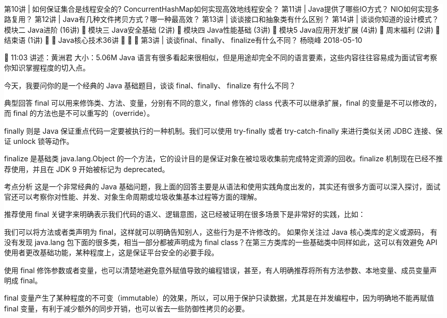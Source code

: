 第10讲 | 如何保证集合是线程安全的? ConcurrentHashMap如何实现高效地线程安全？
第11讲 | Java提供了哪些IO方式？ NIO如何实现多路复用？
第12讲 | Java有几种文件拷贝方式？哪一种最高效？
第13讲 | 谈谈接口和抽象类有什么区别？
第14讲 | 谈谈你知道的设计模式？
模块二 Java进阶 (16讲)

模块三 Java安全基础 (2讲)

模块四 Java性能基础 (3讲)

模块5 Java应用开发扩展 (4讲)

周末福利 (2讲)

结束语 (1讲)


Java核心技术36讲



第3讲 | 谈谈final、finally、 finalize有什么不同？
杨晓峰 2018-05-10



11:03
讲述：黄洲君 大小：5.06M
Java 语言有很多看起来很相似，但是用途却完全不同的语言要素，这些内容往往容易成为面试官考察你知识掌握程度的切入点。

今天，我要问你的是一个经典的 Java 基础题目，谈谈 final、finally、 finalize 有什么不同？

典型回答
final 可以用来修饰类、方法、变量，分别有不同的意义，final 修饰的 class 代表不可以继承扩展，final 的变量是不可以修改的，而 final 的方法也是不可以重写的（override）。

finally 则是 Java 保证重点代码一定要被执行的一种机制。我们可以使用 try-finally 或者 try-catch-finally 来进行类似关闭 JDBC 连接、保证 unlock 锁等动作。

finalize 是基础类 java.lang.Object 的一个方法，它的设计目的是保证对象在被垃圾收集前完成特定资源的回收。finalize 机制现在已经不推荐使用，并且在 JDK 9 开始被标记为 deprecated。

考点分析
这是一个非常经典的 Java 基础问题，我上面的回答主要是从语法和使用实践角度出发的，其实还有很多方面可以深入探讨，面试官还可以考察你对性能、并发、对象生命周期或垃圾收集基本过程等方面的理解。

推荐使用 final 关键字来明确表示我们代码的语义、逻辑意图，这已经被证明在很多场景下是非常好的实践，比如：

我们可以将方法或者类声明为 final，这样就可以明确告知别人，这些行为是不许修改的。
如果你关注过 Java 核心类库的定义或源码， 有没有发现 java.lang 包下面的很多类，相当一部分都被声明成为 final class？在第三方类库的一些基础类中同样如此，这可以有效避免 API 使用者更改基础功能，某种程度上，这是保证平台安全的必要手段。

使用 final 修饰参数或者变量，也可以清楚地避免意外赋值导致的编程错误，甚至，有人明确推荐将所有方法参数、本地变量、成员变量声明成 final。

final 变量产生了某种程度的不可变（immutable）的效果，所以，可以用于保护只读数据，尤其是在并发编程中，因为明确地不能再赋值 final 变量，有利于减少额外的同步开销，也可以省去一些防御性拷贝的必要。
